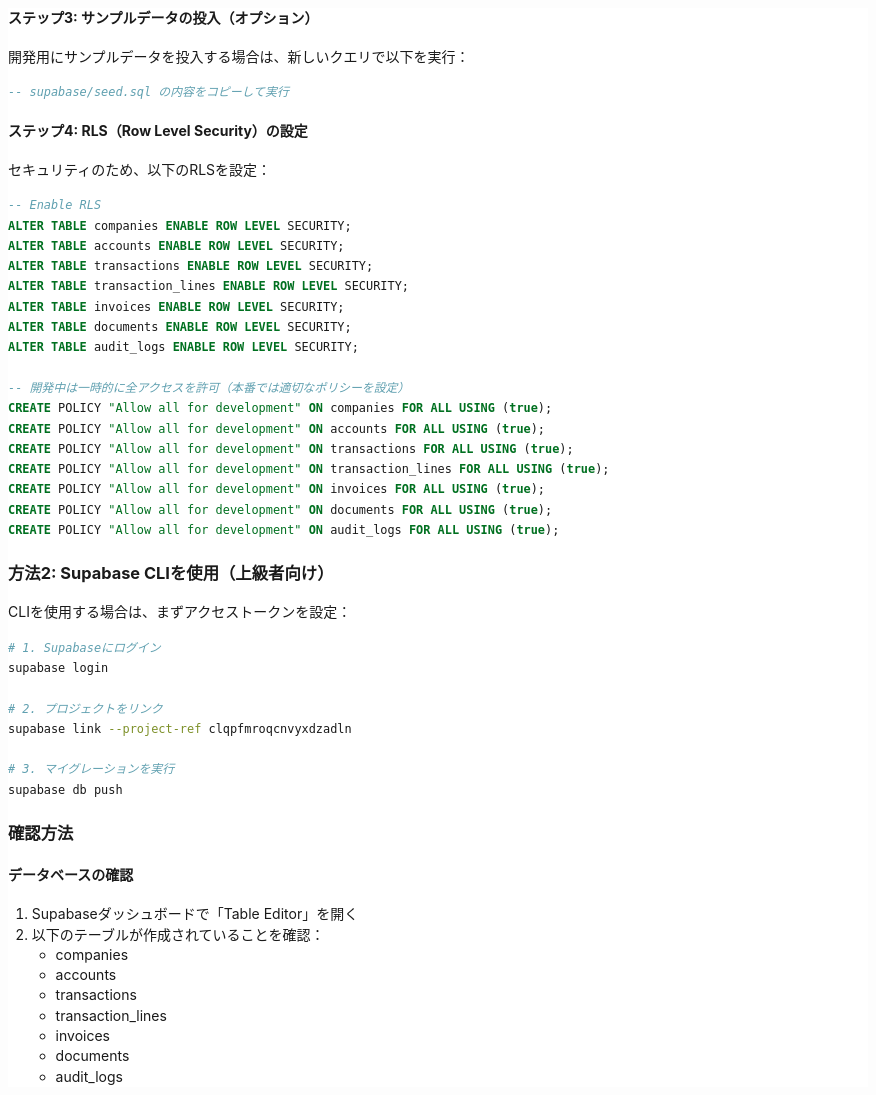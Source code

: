 #### ステップ3: サンプルデータの投入（オプション）
開発用にサンプルデータを投入する場合は、新しいクエリで以下を実行：

```sql
-- supabase/seed.sql の内容をコピーして実行
```

#### ステップ4: RLS（Row Level Security）の設定
セキュリティのため、以下のRLSを設定：

```sql
-- Enable RLS
ALTER TABLE companies ENABLE ROW LEVEL SECURITY;
ALTER TABLE accounts ENABLE ROW LEVEL SECURITY;
ALTER TABLE transactions ENABLE ROW LEVEL SECURITY;
ALTER TABLE transaction_lines ENABLE ROW LEVEL SECURITY;
ALTER TABLE invoices ENABLE ROW LEVEL SECURITY;
ALTER TABLE documents ENABLE ROW LEVEL SECURITY;
ALTER TABLE audit_logs ENABLE ROW LEVEL SECURITY;

-- 開発中は一時的に全アクセスを許可（本番では適切なポリシーを設定）
CREATE POLICY "Allow all for development" ON companies FOR ALL USING (true);
CREATE POLICY "Allow all for development" ON accounts FOR ALL USING (true);
CREATE POLICY "Allow all for development" ON transactions FOR ALL USING (true);
CREATE POLICY "Allow all for development" ON transaction_lines FOR ALL USING (true);
CREATE POLICY "Allow all for development" ON invoices FOR ALL USING (true);
CREATE POLICY "Allow all for development" ON documents FOR ALL USING (true);
CREATE POLICY "Allow all for development" ON audit_logs FOR ALL USING (true);
```

### 方法2: Supabase CLIを使用（上級者向け）

CLIを使用する場合は、まずアクセストークンを設定：

```bash
# 1. Supabaseにログイン
supabase login

# 2. プロジェクトをリンク
supabase link --project-ref clqpfmroqcnvyxdzadln

# 3. マイグレーションを実行
supabase db push
```

### 確認方法

#### データベースの確認
1. Supabaseダッシュボードで「Table Editor」を開く
2. 以下のテーブルが作成されていることを確認：
   - companies
   - accounts
   - transactions
   - transaction_lines
   - invoices
   - documents
   - audit_logs
